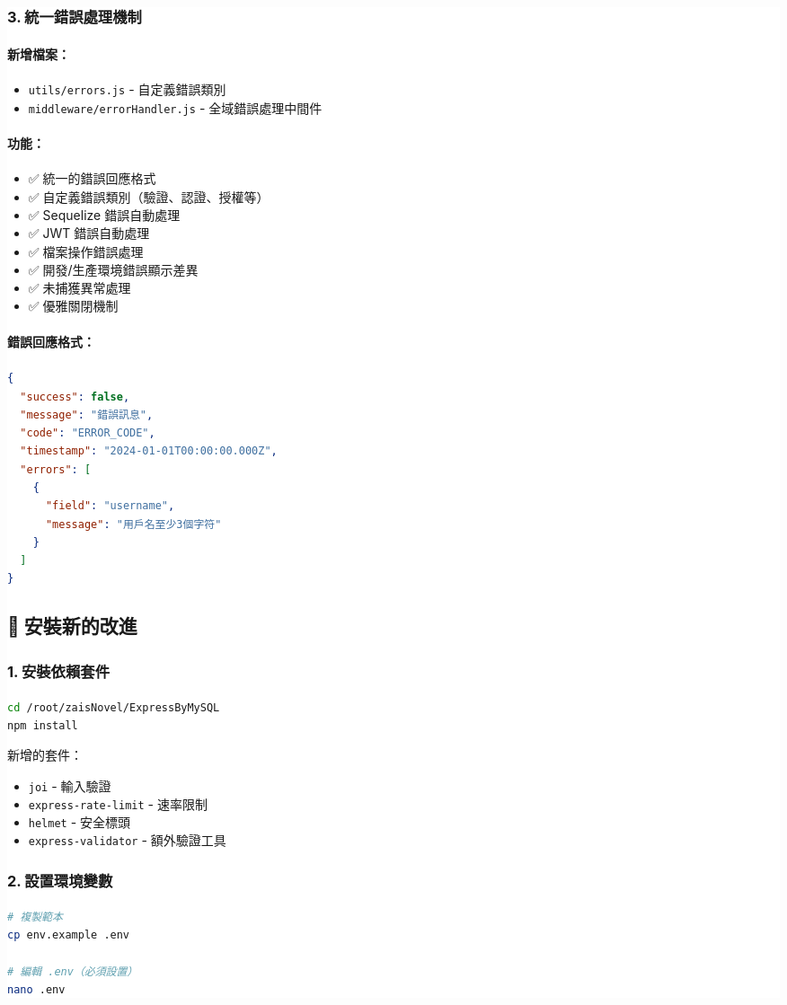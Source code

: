 ### 3. 統一錯誤處理機制

#### 新增檔案：
- `utils/errors.js` - 自定義錯誤類別
- `middleware/errorHandler.js` - 全域錯誤處理中間件

#### 功能：
- ✅ 統一的錯誤回應格式
- ✅ 自定義錯誤類別（驗證、認證、授權等）
- ✅ Sequelize 錯誤自動處理
- ✅ JWT 錯誤自動處理
- ✅ 檔案操作錯誤處理
- ✅ 開發/生產環境錯誤顯示差異
- ✅ 未捕獲異常處理
- ✅ 優雅關閉機制

#### 錯誤回應格式：
```json
{
  "success": false,
  "message": "錯誤訊息",
  "code": "ERROR_CODE",
  "timestamp": "2024-01-01T00:00:00.000Z",
  "errors": [
    {
      "field": "username",
      "message": "用戶名至少3個字符"
    }
  ]
}
```

## 🚀 安裝新的改進

### 1. 安裝依賴套件

```bash
cd /root/zaisNovel/ExpressByMySQL
npm install
```

新增的套件：
- `joi` - 輸入驗證
- `express-rate-limit` - 速率限制
- `helmet` - 安全標頭
- `express-validator` - 額外驗證工具

### 2. 設置環境變數

```bash
# 複製範本
cp env.example .env

# 編輯 .env（必須設置）
nano .env
```
